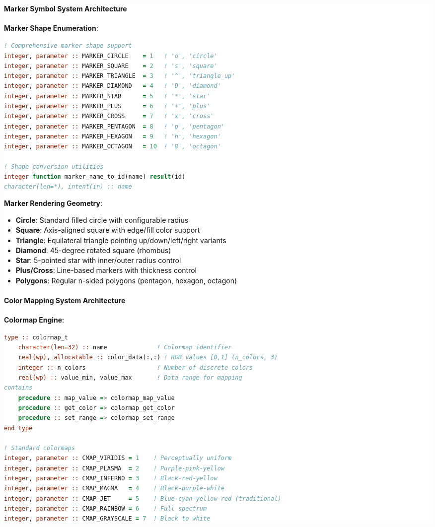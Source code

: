 #### Marker Symbol System Architecture

**Marker Shape Enumeration**:
```fortran
! Comprehensive marker shape support
integer, parameter :: MARKER_CIRCLE    = 1   ! 'o', 'circle'
integer, parameter :: MARKER_SQUARE    = 2   ! 's', 'square'  
integer, parameter :: MARKER_TRIANGLE  = 3   ! '^', 'triangle_up'
integer, parameter :: MARKER_DIAMOND   = 4   ! 'D', 'diamond'
integer, parameter :: MARKER_STAR      = 5   ! '*', 'star'
integer, parameter :: MARKER_PLUS      = 6   ! '+', 'plus'
integer, parameter :: MARKER_CROSS     = 7   ! 'x', 'cross'
integer, parameter :: MARKER_PENTAGON  = 8   ! 'p', 'pentagon'
integer, parameter :: MARKER_HEXAGON   = 9   ! 'h', 'hexagon'
integer, parameter :: MARKER_OCTAGON   = 10  ! '8', 'octagon'

! Shape conversion utilities
integer function marker_name_to_id(name) result(id)
character(len=*), intent(in) :: name
```

**Marker Rendering Geometry**:
- **Circle**: Standard filled circle with configurable radius
- **Square**: Axis-aligned square with edge/fill color support
- **Triangle**: Equilateral triangle pointing up/down/left/right variants
- **Diamond**: 45-degree rotated square (rhombus)
- **Star**: 5-pointed star with inner/outer radius control
- **Plus/Cross**: Line-based markers with thickness control
- **Polygons**: Regular n-sided polygons (pentagon, hexagon, octagon)

#### Color Mapping System Architecture

**Colormap Engine**:
```fortran
type :: colormap_t
    character(len=32) :: name              ! Colormap identifier
    real(wp), allocatable :: color_data(:,:) ! RGB values [0,1] (n_colors, 3)
    integer :: n_colors                    ! Number of discrete colors
    real(wp) :: value_min, value_max       ! Data range for mapping
contains
    procedure :: map_value => colormap_map_value
    procedure :: get_color => colormap_get_color
    procedure :: set_range => colormap_set_range
end type

! Standard colormaps
integer, parameter :: CMAP_VIRIDIS = 1    ! Perceptually uniform
integer, parameter :: CMAP_PLASMA  = 2    ! Purple-pink-yellow
integer, parameter :: CMAP_INFERNO = 3    ! Black-red-yellow  
integer, parameter :: CMAP_MAGMA   = 4    ! Black-purple-white
integer, parameter :: CMAP_JET     = 5    ! Blue-cyan-yellow-red (traditional)
integer, parameter :: CMAP_RAINBOW = 6    ! Full spectrum
integer, parameter :: CMAP_GRAYSCALE = 7  ! Black to white
```
